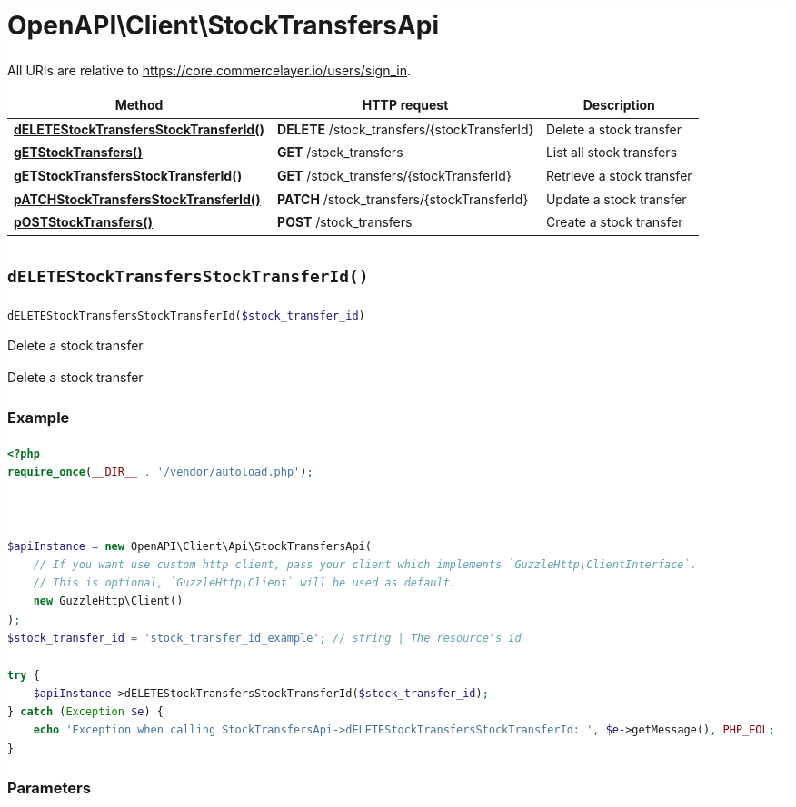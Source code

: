 # OpenAPI\Client\StockTransfersApi

All URIs are relative to https://core.commercelayer.io/users/sign_in.

Method | HTTP request | Description
------------- | ------------- | -------------
[**dELETEStockTransfersStockTransferId()**](StockTransfersApi.md#dELETEStockTransfersStockTransferId) | **DELETE** /stock_transfers/{stockTransferId} | Delete a stock transfer
[**gETStockTransfers()**](StockTransfersApi.md#gETStockTransfers) | **GET** /stock_transfers | List all stock transfers
[**gETStockTransfersStockTransferId()**](StockTransfersApi.md#gETStockTransfersStockTransferId) | **GET** /stock_transfers/{stockTransferId} | Retrieve a stock transfer
[**pATCHStockTransfersStockTransferId()**](StockTransfersApi.md#pATCHStockTransfersStockTransferId) | **PATCH** /stock_transfers/{stockTransferId} | Update a stock transfer
[**pOSTStockTransfers()**](StockTransfersApi.md#pOSTStockTransfers) | **POST** /stock_transfers | Create a stock transfer


## `dELETEStockTransfersStockTransferId()`

```php
dELETEStockTransfersStockTransferId($stock_transfer_id)
```

Delete a stock transfer

Delete a stock transfer

### Example

```php
<?php
require_once(__DIR__ . '/vendor/autoload.php');



$apiInstance = new OpenAPI\Client\Api\StockTransfersApi(
    // If you want use custom http client, pass your client which implements `GuzzleHttp\ClientInterface`.
    // This is optional, `GuzzleHttp\Client` will be used as default.
    new GuzzleHttp\Client()
);
$stock_transfer_id = 'stock_transfer_id_example'; // string | The resource's id

try {
    $apiInstance->dELETEStockTransfersStockTransferId($stock_transfer_id);
} catch (Exception $e) {
    echo 'Exception when calling StockTransfersApi->dELETEStockTransfersStockTransferId: ', $e->getMessage(), PHP_EOL;
}
```

### Parameters
